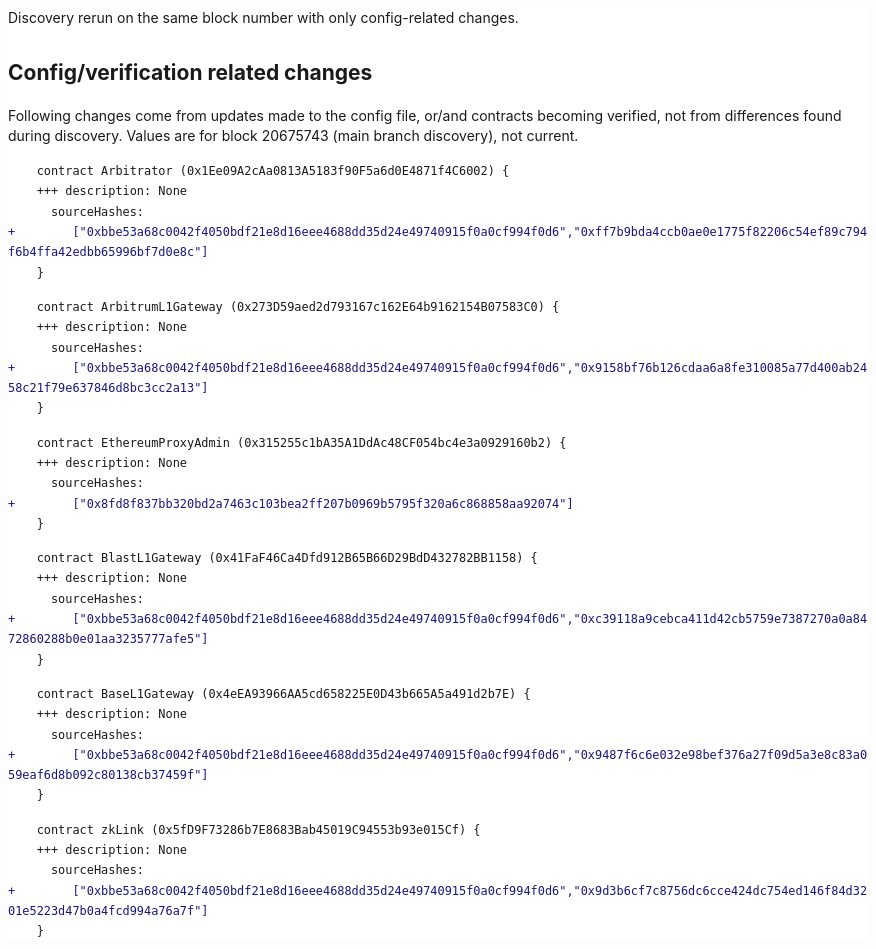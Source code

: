 Discovery rerun on the same block number with only config-related changes.

## Config/verification related changes

Following changes come from updates made to the config file,
or/and contracts becoming verified, not from differences found during
discovery. Values are for block 20675743 (main branch discovery), not current.

```diff
    contract Arbitrator (0x1Ee09A2cAa0813A5183f90F5a6d0E4871f4C6002) {
    +++ description: None
      sourceHashes:
+        ["0xbbe53a68c0042f4050bdf21e8d16eee4688dd35d24e49740915f0a0cf994f0d6","0xff7b9bda4ccb0ae0e1775f82206c54ef89c794f6b4ffa42edbb65996bf7d0e8c"]
    }
```

```diff
    contract ArbitrumL1Gateway (0x273D59aed2d793167c162E64b9162154B07583C0) {
    +++ description: None
      sourceHashes:
+        ["0xbbe53a68c0042f4050bdf21e8d16eee4688dd35d24e49740915f0a0cf994f0d6","0x9158bf76b126cdaa6a8fe310085a77d400ab2458c21f79e637846d8bc3cc2a13"]
    }
```

```diff
    contract EthereumProxyAdmin (0x315255c1bA35A1DdAc48CF054bc4e3a0929160b2) {
    +++ description: None
      sourceHashes:
+        ["0x8fd8f837bb320bd2a7463c103bea2ff207b0969b5795f320a6c868858aa92074"]
    }
```

```diff
    contract BlastL1Gateway (0x41FaF46Ca4Dfd912B65B66D29BdD432782BB1158) {
    +++ description: None
      sourceHashes:
+        ["0xbbe53a68c0042f4050bdf21e8d16eee4688dd35d24e49740915f0a0cf994f0d6","0xc39118a9cebca411d42cb5759e7387270a0a8472860288b0e01aa3235777afe5"]
    }
```

```diff
    contract BaseL1Gateway (0x4eEA93966AA5cd658225E0D43b665A5a491d2b7E) {
    +++ description: None
      sourceHashes:
+        ["0xbbe53a68c0042f4050bdf21e8d16eee4688dd35d24e49740915f0a0cf994f0d6","0x9487f6c6e032e98bef376a27f09d5a3e8c83a059eaf6d8b092c80138cb37459f"]
    }
```

```diff
    contract zkLink (0x5fD9F73286b7E8683Bab45019C94553b93e015Cf) {
    +++ description: None
      sourceHashes:
+        ["0xbbe53a68c0042f4050bdf21e8d16eee4688dd35d24e49740915f0a0cf994f0d6","0x9d3b6cf7c8756dc6cce424dc754ed146f84d3201e5223d47b0a4fcd994a76a7f"]
    }
```

